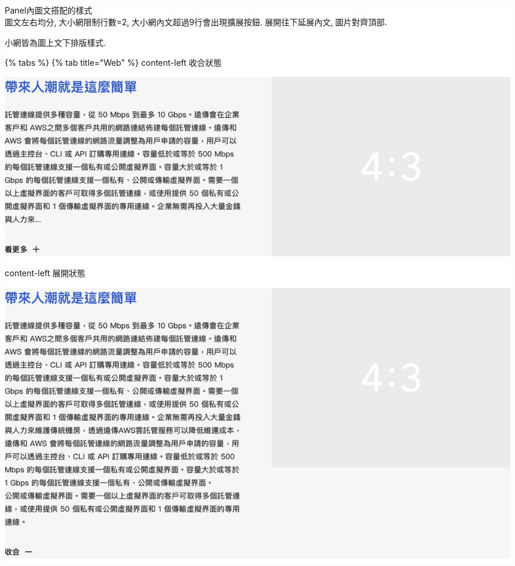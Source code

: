 Panel內圖文搭配的樣式  
圖文左右均分, 大小網限制行數=2, 大小網內文超過9行會出現擴展按鈕. 展開往下延展內文, 圖片對齊頂部.

小網皆為圖上文下排版樣式.

{% tabs %}
{% tab title="Web" %}
content-left 收合狀態

![](../.gitbook/assets/image%20%28263%29.png)

content-left 展開狀態

![](../.gitbook/assets/image%20%2869%29.png)
